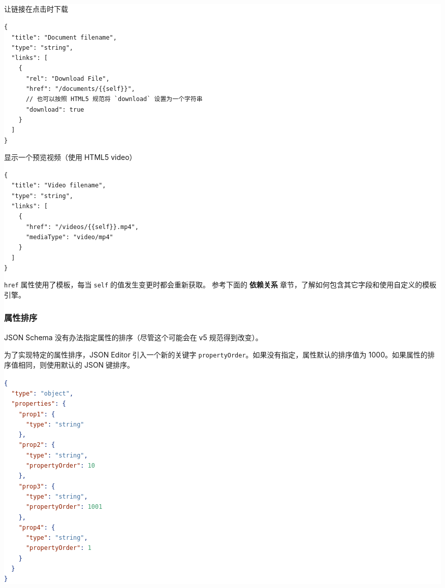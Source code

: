 
让链接在点击时下载
```js+jinja
{
  "title": "Document filename",
  "type": "string",
  "links": [
    {
      "rel": "Download File",
      "href": "/documents/{{self}}",
      // 也可以按照 HTML5 规范将 `download` 设置为一个字符串
      "download": true
    }
  ]
}
```

显示一个预览视频（使用 HTML5 video）
```js+jinja
{
  "title": "Video filename",
  "type": "string",
  "links": [
    {
      "href": "/videos/{{self}}.mp4",
      "mediaType": "video/mp4"
    }
  ]
}
```

`href` 属性使用了模板，每当 `self` 的值发生变更时都会重新获取。
参考下面的 __依赖关系__ 章节，了解如何包含其它字段和使用自定义的模板引擎。

### 属性排序

JSON Schema 没有办法指定属性的排序（尽管这个可能会在 v5 规范得到改变）。

为了实现特定的属性排序，JSON Editor 引入一个新的关键字 `propertyOrder`。如果没有指定，属性默认的排序值为 1000。如果属性的排序值相同，则使用默认的 JSON 键排序。

```json
{
  "type": "object",
  "properties": {
    "prop1": {
      "type": "string"
    },
    "prop2": {
      "type": "string",
      "propertyOrder": 10
    },
    "prop3": {
      "type": "string",
      "propertyOrder": 1001
    },
    "prop4": {
      "type": "string",
      "propertyOrder": 1
    }
  }
}
```
